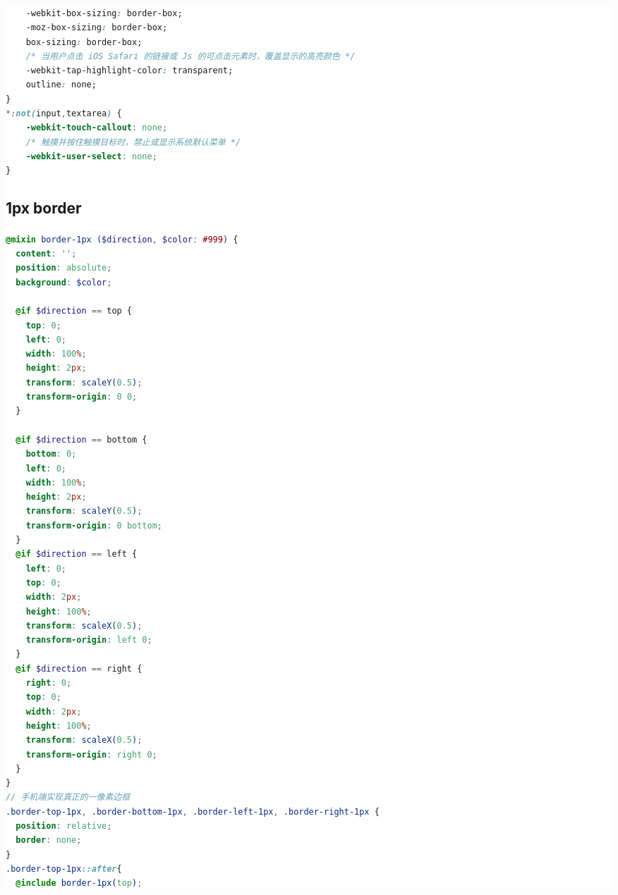   ```css
      -webkit-box-sizing: border-box;
      -moz-box-sizing: border-box;
      box-sizing: border-box;
      /* 当用户点击 iOS Safari 的链接或 Js 的可点击元素时，覆盖显示的高亮颜色 */
      -webkit-tap-highlight-color: transparent; 
      outline: none;
  }
  *:not(input,textarea) { 
      -webkit-touch-callout: none; 
      /* 触摸并按住触摸目标时，禁止或显示系统默认菜单 */
      -webkit-user-select: none; 
  }
  ```


## 1px border
  ```scss
  @mixin border-1px ($direction, $color: #999) {
    content: '';
    position: absolute;
    background: $color;

    @if $direction == top {
      top: 0;
      left: 0;
      width: 100%;
      height: 2px;
      transform: scaleY(0.5);
      transform-origin: 0 0;
    }

    @if $direction == bottom {
      bottom: 0;
      left: 0;
      width: 100%;
      height: 2px;
      transform: scaleY(0.5);
      transform-origin: 0 bottom;
    }
    @if $direction == left {
      left: 0;
      top: 0;
      width: 2px;
      height: 100%;
      transform: scaleX(0.5);
      transform-origin: left 0;
    }
    @if $direction == right {
      right: 0;
      top: 0;
      width: 2px;
      height: 100%;
      transform: scaleX(0.5);
      transform-origin: right 0;
    }
  }
  // 手机端实现真正的一像素边框
  .border-top-1px, .border-bottom-1px, .border-left-1px, .border-right-1px {
    position: relative;
    border: none;
  }
  .border-top-1px::after{
    @include border-1px(top);
  ```